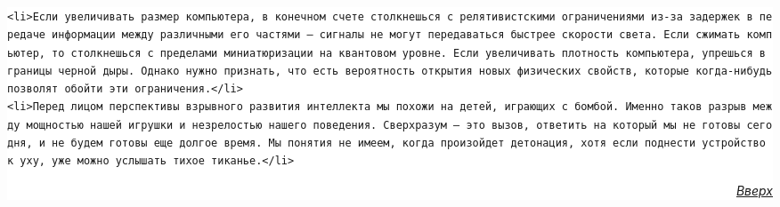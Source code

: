  	<li>Если увеличивать размер компьютера, в конечном счете столкнешься с релятивистскими ограничениями из-за задержек в передаче информации между различными его частями — сигналы не могут передаваться быстрее скорости света. Если сжимать компьютер, то столкнешься с пределами миниатюризации на квантовом уровне. Если увеличивать плотность компьютера, упрешься в границы черной дыры. Однако нужно признать, что есть вероятность открытия новых физических свойств, которые когда-нибудь позволят обойти эти ограничения.</li>
 	<li>Перед лицом перспективы взрывного развития интеллекта мы похожи на детей, играющих с бомбой. Именно таков разрыв между мощностью нашей игрушки и незрелостью нашего поведения. Сверхразум — это вызов, ответить на который мы не готовы сегодня, и не будем готовы еще долгое время. Мы понятия не имеем, когда произойдет детонация, хотя если поднести устройство к уху, уже можно услышать тихое тиканье.</li>
</ul>
<p style="text-align: right;"><a href="#menu"><em>Вверх</em></a>
